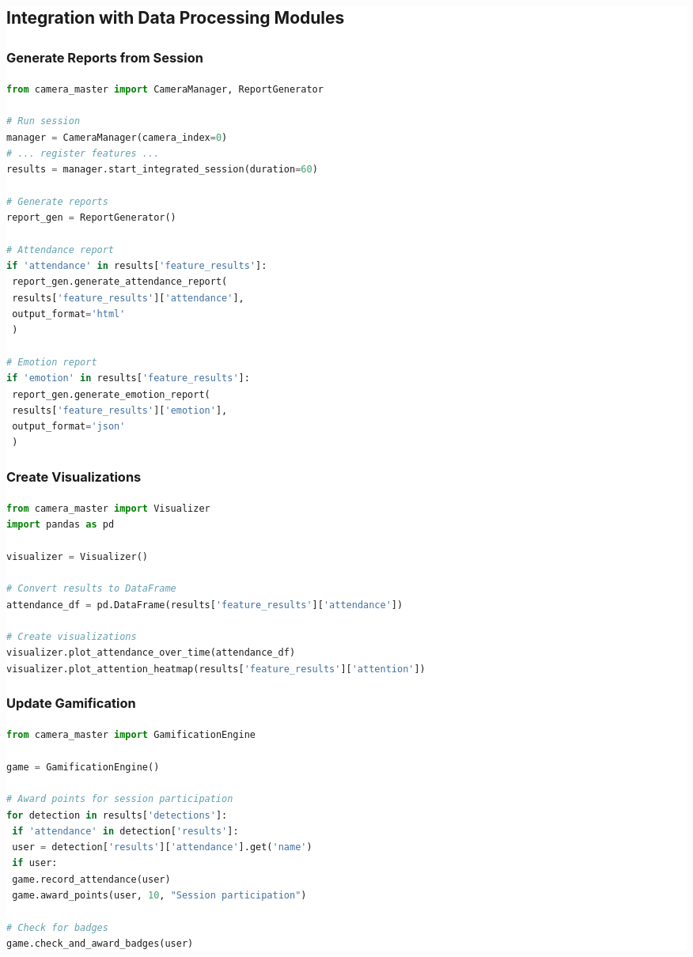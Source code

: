 
## Integration with Data Processing Modules

### Generate Reports from Session

```python
from camera_master import CameraManager, ReportGenerator

# Run session
manager = CameraManager(camera_index=0)
# ... register features ...
results = manager.start_integrated_session(duration=60)

# Generate reports
report_gen = ReportGenerator()

# Attendance report
if 'attendance' in results['feature_results']:
 report_gen.generate_attendance_report(
 results['feature_results']['attendance'],
 output_format='html'
 )

# Emotion report
if 'emotion' in results['feature_results']:
 report_gen.generate_emotion_report(
 results['feature_results']['emotion'],
 output_format='json'
 )
```

### Create Visualizations

```python
from camera_master import Visualizer
import pandas as pd

visualizer = Visualizer()

# Convert results to DataFrame
attendance_df = pd.DataFrame(results['feature_results']['attendance'])

# Create visualizations
visualizer.plot_attendance_over_time(attendance_df)
visualizer.plot_attention_heatmap(results['feature_results']['attention'])
```

### Update Gamification

```python
from camera_master import GamificationEngine

game = GamificationEngine()

# Award points for session participation
for detection in results['detections']:
 if 'attendance' in detection['results']:
 user = detection['results']['attendance'].get('name')
 if user:
 game.record_attendance(user)
 game.award_points(user, 10, "Session participation")

# Check for badges
game.check_and_award_badges(user)
```